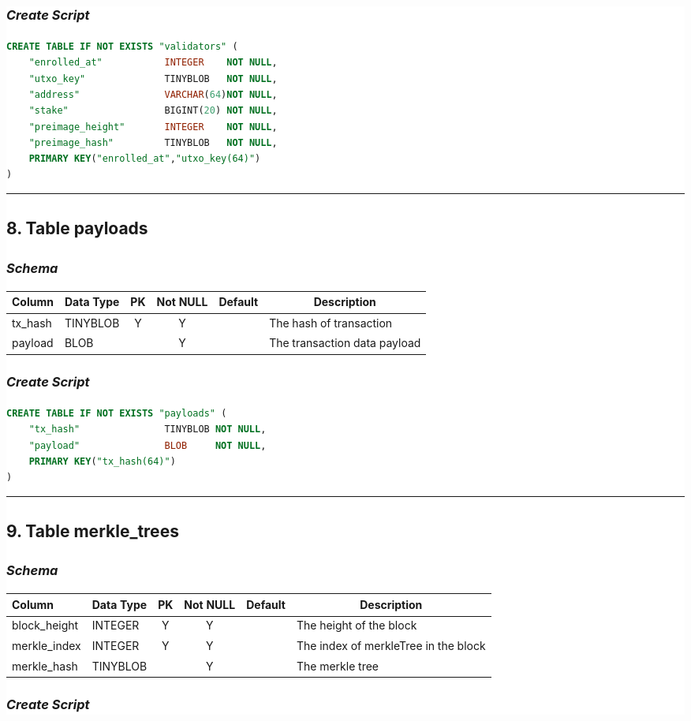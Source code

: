 ### _Create Script_

```sql
CREATE TABLE IF NOT EXISTS "validators" (
    "enrolled_at"           INTEGER    NOT NULL,
    "utxo_key"              TINYBLOB   NOT NULL,
    "address"               VARCHAR(64)NOT NULL,
    "stake"                 BIGINT(20) NOT NULL,
    "preimage_height"       INTEGER    NOT NULL,
    "preimage_hash"         TINYBLOB   NOT NULL,
    PRIMARY KEY("enrolled_at","utxo_key(64)")
)
```
----

## 8. Table **payloads**

### _Schema_

| Column            | Data Type | PK | Not NULL | Default  |Description|
|:----------------- |:--------- |:--:|:--------:| -------- | --------- |
|  tx_hash          | TINYBLOB  | Y  | Y        |          | The hash of transaction |
|  payload          | BLOB      |    | Y        |          | The transaction data payload |

### _Create Script_

```sql
CREATE TABLE IF NOT EXISTS "payloads" (
    "tx_hash"               TINYBLOB NOT NULL,
    "payload"               BLOB     NOT NULL,
    PRIMARY KEY("tx_hash(64)")
)
```

----

## 9. Table **merkle_trees**

### _Schema_

| Column            | Data Type | PK | Not NULL | Default  |Description|
|:----------------- |:--------- |:--:|:--------:| -------- | --------- |
| block_height      | INTEGER   | Y  | Y        |          | The height of the block |
| merkle_index      | INTEGER   | Y  | Y        |          | The index of merkleTree in the block |
| merkle_hash       | TINYBLOB  |    | Y        |          | The merkle tree |

### _Create Script_
